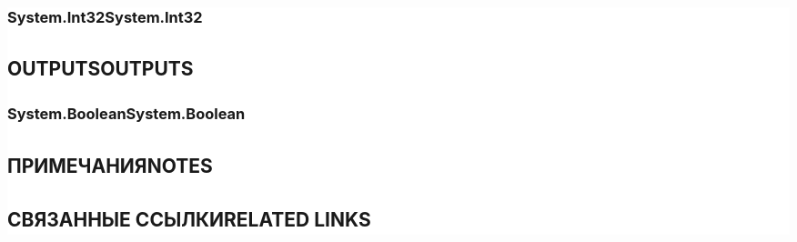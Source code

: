 ### <span data-ttu-id="d6328-163">System.Int32</span><span class="sxs-lookup"><span data-stu-id="d6328-163">System.Int32</span></span>

## <span data-ttu-id="d6328-164">OUTPUTS</span><span class="sxs-lookup"><span data-stu-id="d6328-164">OUTPUTS</span></span>

### <span data-ttu-id="d6328-165">System.Boolean</span><span class="sxs-lookup"><span data-stu-id="d6328-165">System.Boolean</span></span>

## <span data-ttu-id="d6328-166">ПРИМЕЧАНИЯ</span><span class="sxs-lookup"><span data-stu-id="d6328-166">NOTES</span></span>

## <span data-ttu-id="d6328-167">СВЯЗАННЫЕ ССЫЛКИ</span><span class="sxs-lookup"><span data-stu-id="d6328-167">RELATED LINKS</span></span>

